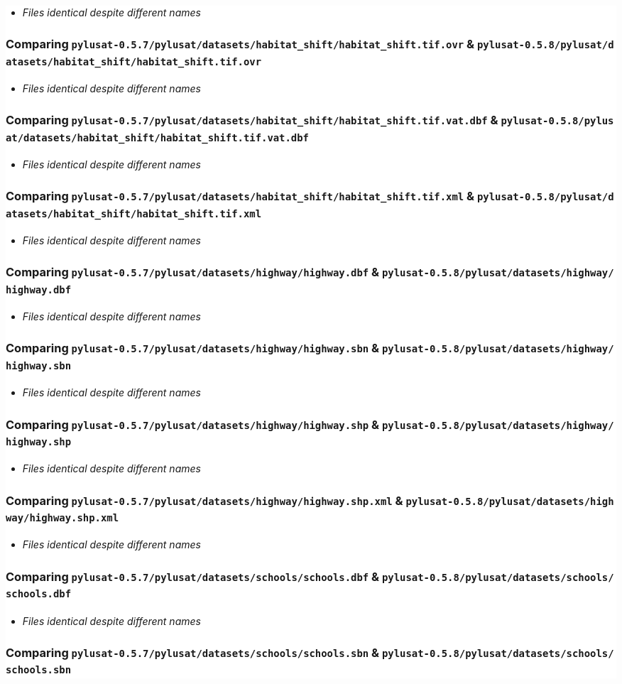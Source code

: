  * *Files identical despite different names*

### Comparing `pylusat-0.5.7/pylusat/datasets/habitat_shift/habitat_shift.tif.ovr` & `pylusat-0.5.8/pylusat/datasets/habitat_shift/habitat_shift.tif.ovr`

 * *Files identical despite different names*

### Comparing `pylusat-0.5.7/pylusat/datasets/habitat_shift/habitat_shift.tif.vat.dbf` & `pylusat-0.5.8/pylusat/datasets/habitat_shift/habitat_shift.tif.vat.dbf`

 * *Files identical despite different names*

### Comparing `pylusat-0.5.7/pylusat/datasets/habitat_shift/habitat_shift.tif.xml` & `pylusat-0.5.8/pylusat/datasets/habitat_shift/habitat_shift.tif.xml`

 * *Files identical despite different names*

### Comparing `pylusat-0.5.7/pylusat/datasets/highway/highway.dbf` & `pylusat-0.5.8/pylusat/datasets/highway/highway.dbf`

 * *Files identical despite different names*

### Comparing `pylusat-0.5.7/pylusat/datasets/highway/highway.sbn` & `pylusat-0.5.8/pylusat/datasets/highway/highway.sbn`

 * *Files identical despite different names*

### Comparing `pylusat-0.5.7/pylusat/datasets/highway/highway.shp` & `pylusat-0.5.8/pylusat/datasets/highway/highway.shp`

 * *Files identical despite different names*

### Comparing `pylusat-0.5.7/pylusat/datasets/highway/highway.shp.xml` & `pylusat-0.5.8/pylusat/datasets/highway/highway.shp.xml`

 * *Files identical despite different names*

### Comparing `pylusat-0.5.7/pylusat/datasets/schools/schools.dbf` & `pylusat-0.5.8/pylusat/datasets/schools/schools.dbf`

 * *Files identical despite different names*

### Comparing `pylusat-0.5.7/pylusat/datasets/schools/schools.sbn` & `pylusat-0.5.8/pylusat/datasets/schools/schools.sbn`
